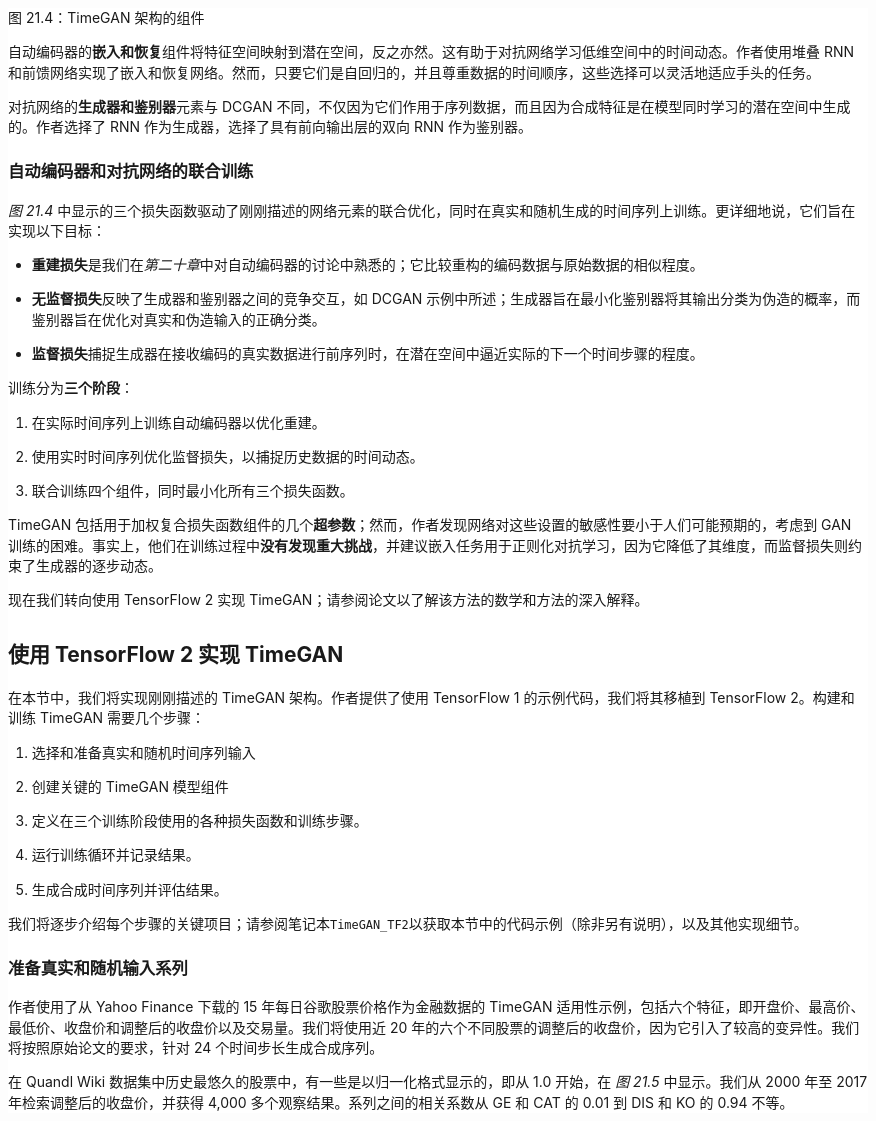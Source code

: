 图 21.4：TimeGAN 架构的组件

自动编码器的**嵌入和恢复**组件将特征空间映射到潜在空间，反之亦然。这有助于对抗网络学习低维空间中的时间动态。作者使用堆叠 RNN 和前馈网络实现了嵌入和恢复网络。然而，只要它们是自回归的，并且尊重数据的时间顺序，这些选择可以灵活地适应手头的任务。

对抗网络的**生成器和鉴别器**元素与 DCGAN 不同，不仅因为它们作用于序列数据，而且因为合成特征是在模型同时学习的潜在空间中生成的。作者选择了 RNN 作为生成器，选择了具有前向输出层的双向 RNN 作为鉴别器。

### 自动编码器和对抗网络的联合训练

*图 21.4* 中显示的三个损失函数驱动了刚刚描述的网络元素的联合优化，同时在真实和随机生成的时间序列上训练。更详细地说，它们旨在实现以下目标：

+   **重建损失**是我们在*第二十章*中对自动编码器的讨论中熟悉的；它比较重构的编码数据与原始数据的相似程度。

+   **无监督损失**反映了生成器和鉴别器之间的竞争交互，如 DCGAN 示例中所述；生成器旨在最小化鉴别器将其输出分类为伪造的概率，而鉴别器旨在优化对真实和伪造输入的正确分类。

+   **监督损失**捕捉生成器在接收编码的真实数据进行前序列时，在潜在空间中逼近实际的下一个时间步骤的程度。

训练分为**三个阶段**：

1.  在实际时间序列上训练自动编码器以优化重建。

1.  使用实时时间序列优化监督损失，以捕捉历史数据的时间动态。

1.  联合训练四个组件，同时最小化所有三个损失函数。

TimeGAN 包括用于加权复合损失函数组件的几个**超参数**；然而，作者发现网络对这些设置的敏感性要小于人们可能预期的，考虑到 GAN 训练的困难。事实上，他们在训练过程中**没有发现重大挑战**，并建议嵌入任务用于正则化对抗学习，因为它降低了其维度，而监督损失则约束了生成器的逐步动态。

现在我们转向使用 TensorFlow 2 实现 TimeGAN；请参阅论文以了解该方法的数学和方法的深入解释。

## 使用 TensorFlow 2 实现 TimeGAN

在本节中，我们将实现刚刚描述的 TimeGAN 架构。作者提供了使用 TensorFlow 1 的示例代码，我们将其移植到 TensorFlow 2。构建和训练 TimeGAN 需要几个步骤：

1.  选择和准备真实和随机时间序列输入

1.  创建关键的 TimeGAN 模型组件

1.  定义在三个训练阶段使用的各种损失函数和训练步骤。

1.  运行训练循环并记录结果。

1.  生成合成时间序列并评估结果。

我们将逐步介绍每个步骤的关键项目；请参阅笔记本`TimeGAN_TF2`以获取本节中的代码示例（除非另有说明），以及其他实现细节。

### 准备真实和随机输入系列

作者使用了从 Yahoo Finance 下载的 15 年每日谷歌股票价格作为金融数据的 TimeGAN 适用性示例，包括六个特征，即开盘价、最高价、最低价、收盘价和调整后的收盘价以及交易量。我们将使用近 20 年的六个不同股票的调整后的收盘价，因为它引入了较高的变异性。我们将按照原始论文的要求，针对 24 个时间步长生成合成序列。

在 Quandl Wiki 数据集中历史最悠久的股票中，有一些是以归一化格式显示的，即从 1.0 开始，在 *图 21.5* 中显示。我们从 2000 年至 2017 年检索调整后的收盘价，并获得 4,000 多个观察结果。系列之间的相关系数从 GE 和 CAT 的 0.01 到 DIS 和 KO 的 0.94 不等。
